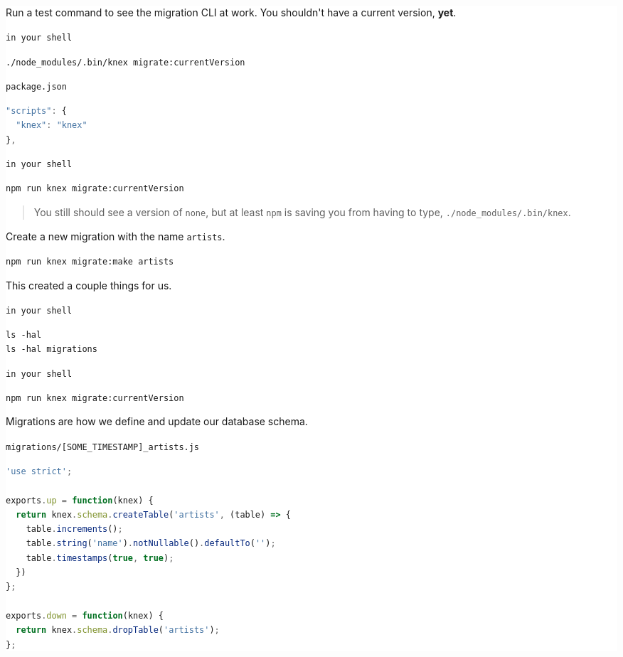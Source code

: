 Run a test command to see the migration CLI at work. You shouldn't have a current version, **yet**.

`in your shell`

```shell
./node_modules/.bin/knex migrate:currentVersion
```

`package.json`

```javascript
"scripts": {
  "knex": "knex"
},
```

`in your shell`

```shell
npm run knex migrate:currentVersion
```

> You still should see a version of `none`, but at least `npm` is saving you from having to type, `./node_modules/.bin/knex`. 


Create a new migration with the name `artists`.

```shell
npm run knex migrate:make artists
```

This created a couple things for us.

`in your shell`

```shell
ls -hal
ls -hal migrations
```

`in your shell`

```shell
npm run knex migrate:currentVersion
```

Migrations are how we define and update our database schema.

`migrations/[SOME_TIMESTAMP]_artists.js`

```javascript
'use strict';

exports.up = function(knex) {
  return knex.schema.createTable('artists', (table) => {
    table.increments();
    table.string('name').notNullable().defaultTo('');
    table.timestamps(true, true);
  })
};

exports.down = function(knex) {
  return knex.schema.dropTable('artists');
};
```
